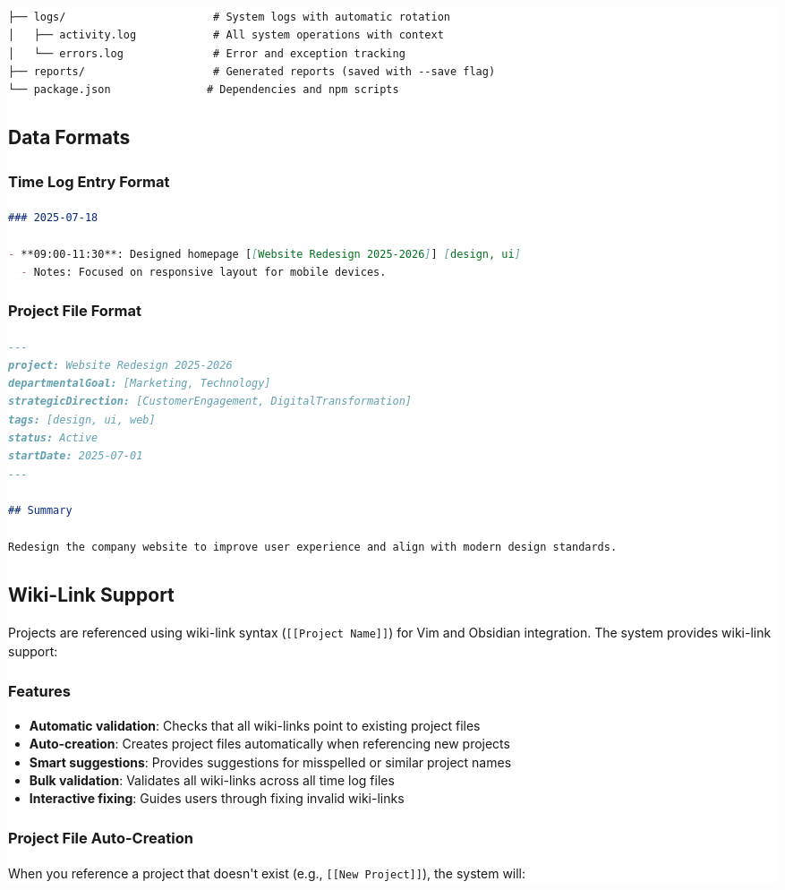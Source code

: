 ```
├── logs/                       # System logs with automatic rotation
│   ├── activity.log            # All system operations with context
│   └── errors.log              # Error and exception tracking
├── reports/                    # Generated reports (saved with --save flag)
└── package.json               # Dependencies and npm scripts
```

## Data Formats

### Time Log Entry Format

```markdown
### 2025-07-18

- **09:00-11:30**: Designed homepage [[Website Redesign 2025-2026]] [design, ui]
  - Notes: Focused on responsive layout for mobile devices.
```

### Project File Format

```markdown
---
project: Website Redesign 2025-2026
departmentalGoal: [Marketing, Technology]
strategicDirection: [CustomerEngagement, DigitalTransformation]
tags: [design, ui, web]
status: Active
startDate: 2025-07-01
---

## Summary

Redesign the company website to improve user experience and align with modern design standards.
```

## Wiki-Link Support

Projects are referenced using wiki-link syntax (`[[Project Name]]`) for Vim and Obsidian integration. The system provides wiki-link support:

### Features

- **Automatic validation**: Checks that all wiki-links point to existing project files
- **Auto-creation**: Creates project files automatically when referencing new projects
- **Smart suggestions**: Provides suggestions for misspelled or similar project names
- **Bulk validation**: Validates all wiki-links across all time log files
- **Interactive fixing**: Guides users through fixing invalid wiki-links

### Project File Auto-Creation

When you reference a project that doesn't exist (e.g., `[[New Project]]`), the system will:
